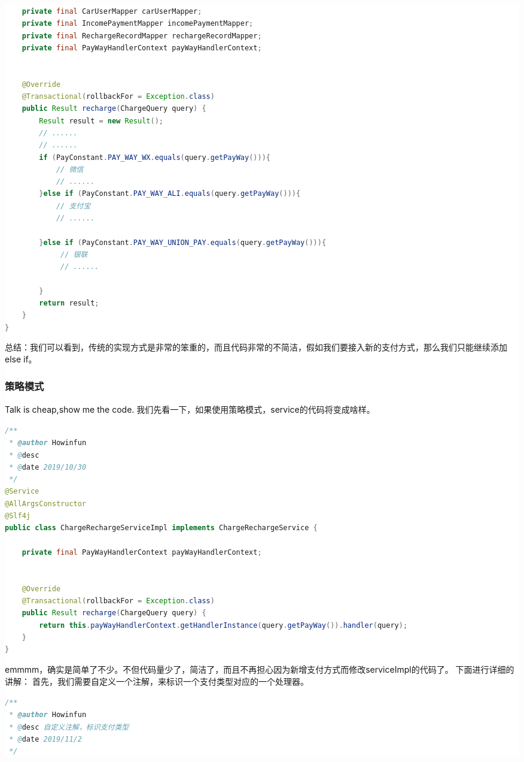 ```java
    private final CarUserMapper carUserMapper;
    private final IncomePaymentMapper incomePaymentMapper;
    private final RechargeRecordMapper rechargeRecordMapper;
    private final PayWayHandlerContext payWayHandlerContext;


    @Override
    @Transactional(rollbackFor = Exception.class)
    public Result recharge(ChargeQuery query) {
        Result result = new Result();
        // ......
        // ......
        if (PayConstant.PAY_WAY_WX.equals(query.getPayWay())){
            // 微信
            // ......
        }else if (PayConstant.PAY_WAY_ALI.equals(query.getPayWay())){
            // 支付宝
            // ......

        }else if (PayConstant.PAY_WAY_UNION_PAY.equals(query.getPayWay())){
             // 银联
             // ......
    
        }
        return result;
    }
}
```
总结：我们可以看到，传统的实现方式是非常的笨重的，而且代码非常的不简洁，假如我们要接入新的支付方式，那么我们只能继续添加else if。

### 策略模式
Talk is cheap,show me the code.
我们先看一下，如果使用策略模式，service的代码将变成啥样。
```java
/**
 * @author Howinfun
 * @desc
 * @date 2019/10/30
 */
@Service
@AllArgsConstructor
@Slf4j
public class ChargeRechargeServiceImpl implements ChargeRechargeService {

    private final PayWayHandlerContext payWayHandlerContext;


    @Override
    @Transactional(rollbackFor = Exception.class)
    public Result recharge(ChargeQuery query) {
        return this.payWayHandlerContext.getHandlerInstance(query.getPayWay()).handler(query);
    }
}
```
emmmm，确实是简单了不少。不但代码量少了，简洁了，而且不再担心因为新增支付方式而修改serviceImpl的代码了。
下面进行详细的讲解：
首先，我们需要自定义一个注解，来标识一个支付类型对应的一个处理器。
```java
/**
 * @author Howinfun
 * @desc 自定义注解，标识支付类型
 * @date 2019/11/2
 */
```